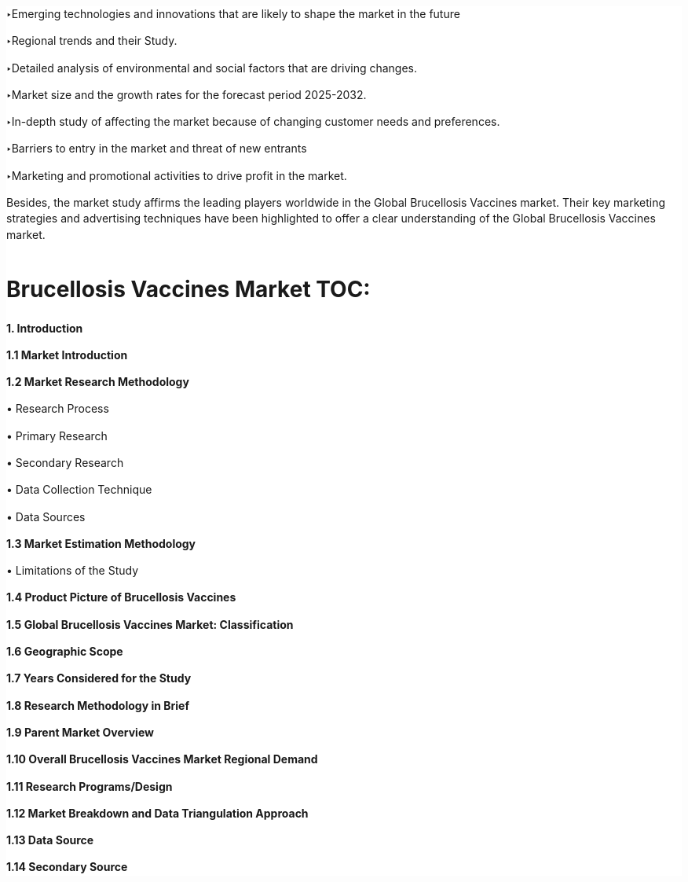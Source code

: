 <strong>‣</strong>Emerging technologies and innovations that are likely to shape the market in the future

<strong>‣</strong>Regional trends and their Study.

<strong>‣</strong>Detailed analysis of environmental and social factors that are driving changes.

<strong>‣</strong>Market size and the growth rates for the forecast period 2025-2032.

<strong>‣</strong>In-depth study of affecting the market because of changing customer needs and preferences.

<strong>‣</strong>Barriers to entry in the market and threat of new entrants

<strong>‣</strong>Marketing and promotional activities to drive profit in the market.

Besides, the market study affirms the leading players worldwide in the Global Brucellosis Vaccines market. Their key marketing strategies and advertising techniques have been highlighted to offer a clear understanding of the Global Brucellosis Vaccines market.

# <strong>Brucellosis Vaccines Market TOC:</strong>

<strong>1. Introduction</strong>

<strong>1.1 Market Introduction</strong>

<strong>1.2 Market Research Methodology</strong>

• Research Process

• Primary Research

• Secondary Research

• Data Collection Technique

• Data Sources

<strong>1.3 Market Estimation Methodology</strong>

• Limitations of the Study

<strong>1.4 Product Picture of Brucellosis Vaccines</strong>

<strong>1.5 Global Brucellosis Vaccines Market: Classification</strong>

<strong>1.6 Geographic Scope</strong>

<strong>1.7 Years Considered for the Study</strong>

<strong>1.8 Research Methodology in Brief</strong>

<strong>1.9 Parent Market Overview</strong>

<strong>1.10 Overall Brucellosis Vaccines Market Regional Demand</strong>

<strong>1.11 Research Programs/Design</strong>

<strong>1.12 Market Breakdown and Data Triangulation Approach</strong>

<strong>1.13 Data Source</strong>

<strong>1.14 Secondary Source</strong>
